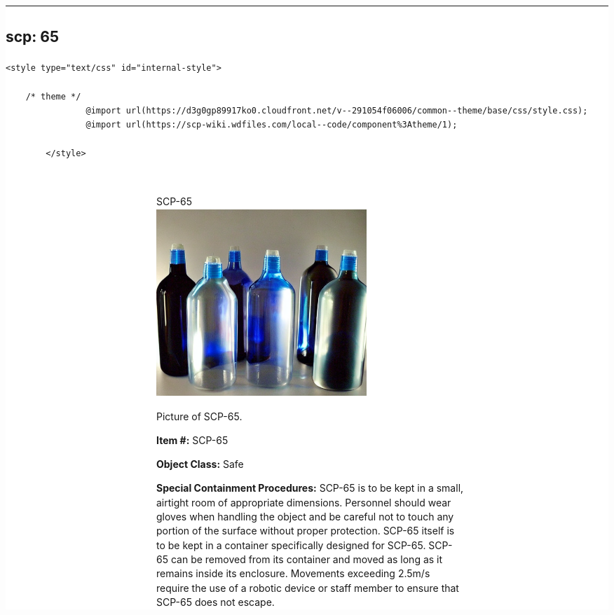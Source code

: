 
---
scp: 65
---

<head>
    <title>65 - SCP Foundation</title>
    
    <style type="text/css" id="internal-style">
                
        /* theme */
                    @import url(https://d3g0gp89917ko0.cloudfront.net/v--291054f06006/common--theme/base/css/style.css);
                    @import url(https://scp-wiki.wdfiles.com/local--code/component%3Atheme/1);
            
            </style>
<style>
iframe.scpnet-interwiki-frame { height: 0; }
</style>

</head>

<div id="main-content" style="margin: 50px 206px 20px 215px;">
<div id="action-area-top"></div>
<div id="page-title">SCP-65</div>
<div id="page-content">
<div style="text-align: right;"></div>
<div class="scp-image-block block-right" style="width:300px;"><img src="https://raw.githubusercontent.com/lucmaki/this-scp-does-not-exist/main/imgs/65.png" style="width:300px;" alt="65.jpg" class="image">
<div class="scp-image-caption" style="width:300px;">
<p>Picture of SCP-65.</p>
</div>
</div>
<p><strong>Item #:</strong> SCP-65</p>
<p><strong>Object Class:</strong> Safe</p>
<p><strong>Special Containment Procedures:</strong> SCP-65 is to be kept in a small, airtight room of appropriate dimensions. Personnel should wear gloves when handling the object and be careful not to touch any portion of the surface without proper protection. SCP-65 itself is to be kept in a container specifically designed for SCP-65. SCP-65 can be removed from its container and moved as long as it remains inside its enclosure. Movements exceeding 2.5m/s require the use of a robotic device or staff member to ensure that SCP-65 does not escape.</p>